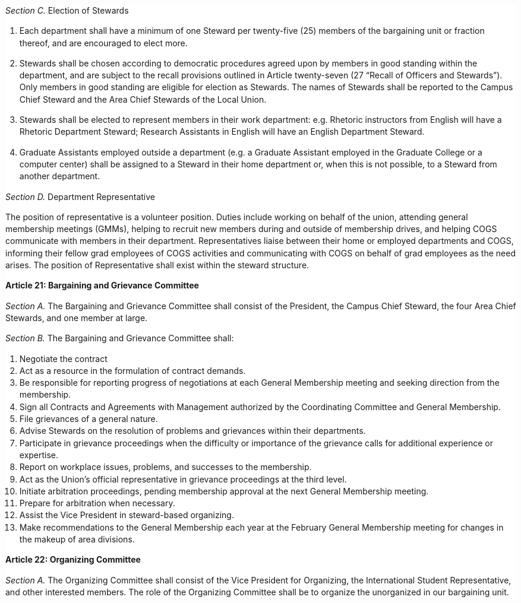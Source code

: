 _​Section C.​_ Election of Stewards  
1. Each department shall have a minimum of one Steward per twenty-five (25) members of the bargaining unit or fraction thereof, and are encouraged to elect more.

2. Stewards shall be chosen according to democratic procedures agreed upon by members in good standing within the department, and are subject to the recall provisions outlined in Article twenty-seven (27 “Recall of Officers and Stewards”). Only members in good standing are eligible for election as Stewards. The names of Stewards shall be reported to the Campus​ ​Chief Steward and the Area Chief Stewards of the Local Union.

3. Stewards shall be elected to represent members in their work department: e.g. Rhetoric instructors from English will have a Rhetoric Department Steward; Research Assistants in English will have an English Department Steward.

4. Graduate Assistants employed outside a department (e.g. a Graduate Assistant employed in the Graduate College or a computer center) shall be assigned to a Steward in their home department or, when this is not possible, to a Steward from another department.

_Section D._ Department Representative

The position of representative is a volunteer position. Duties include working on behalf of the union, attending general membership meetings (GMMs), helping to recruit new members during and outside of membership drives, and helping COGS communicate with members in their department. Representatives liaise between their home or employed departments and COGS, informing their fellow grad employees of COGS activities and communicating with COGS on behalf of grad employees as the need arises. ​The position of Representative shall exist within the steward structure.

**Article 21: Bargaining and Grievance Committee**

_​Section A._ The Bargaining and Grievance Committee shall consist of the President, the Campus Chief Steward, the four Area Chief Stewards, and one member at large.

_​Section B.​_ The Bargaining and Grievance Committee shall:

1. Negotiate the contract
2. Act as a resource in the formulation of contract demands.
3. Be responsible for reporting progress of negotiations at each General Membership meeting and seeking direction from the membership.
4. Sign all Contracts and Agreements with Management authorized by the Coordinating Committee and General Membership.
5. File grievances of a general nature.
6. Advise Stewards on the resolution of problems and grievances within their departments.
7. Participate in grievance proceedings when the difficulty or importance of the grievance calls for additional experience or expertise.
8. Report on workplace issues, problems, and successes to the membership.
9. Act as the Union’s official representative in grievance proceedings at the third level.
10. Initiate arbitration proceedings, pending membership approval at the next General Membership meeting.
11. Prepare for arbitration when necessary.
12. Assist the Vice President in steward-based organizing.
13. Make recommendations to the General Membership each year at the February General Membership meeting for changes in the makeup of area divisions.

**Article 22: Organizing Committee**

​_Section A._ T​he Organizing Committee shall consist of the Vice President for Organizing, the International Student Representative, and other interested members. The role of the Organizing Committee shall be to organize the unorganized in our bargaining unit.
